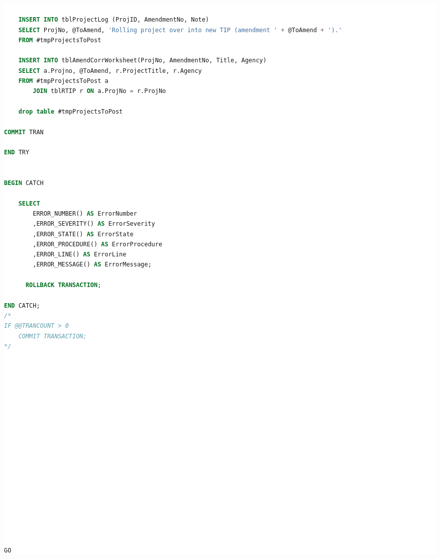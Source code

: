 ```sql
	
	INSERT INTO tblProjectLog (ProjID, AmendmentNo, Note)
	SELECT ProjNo, @ToAmend, 'Rolling project over into new TIP (amendment ' + @ToAmend + ').'
	FROM #tmpProjectsToPost

	INSERT INTO tblAmendCorrWorksheet(ProjNo, AmendmentNo, Title, Agency)
	SELECT a.Projno, @ToAmend, r.ProjectTitle, r.Agency
	FROM #tmpProjectsToPost a
		JOIN tblRTIP r ON a.ProjNo = r.ProjNo

	drop table #tmpProjectsToPost
	
COMMIT TRAN

END TRY


BEGIN CATCH

    SELECT 
        ERROR_NUMBER() AS ErrorNumber
        ,ERROR_SEVERITY() AS ErrorSeverity
        ,ERROR_STATE() AS ErrorState
        ,ERROR_PROCEDURE() AS ErrorProcedure
        ,ERROR_LINE() AS ErrorLine
        ,ERROR_MESSAGE() AS ErrorMessage;
        
      ROLLBACK TRANSACTION;
     
END CATCH;
/*
IF @@TRANCOUNT > 0
	COMMIT TRANSACTION;
*/



















GO

```
